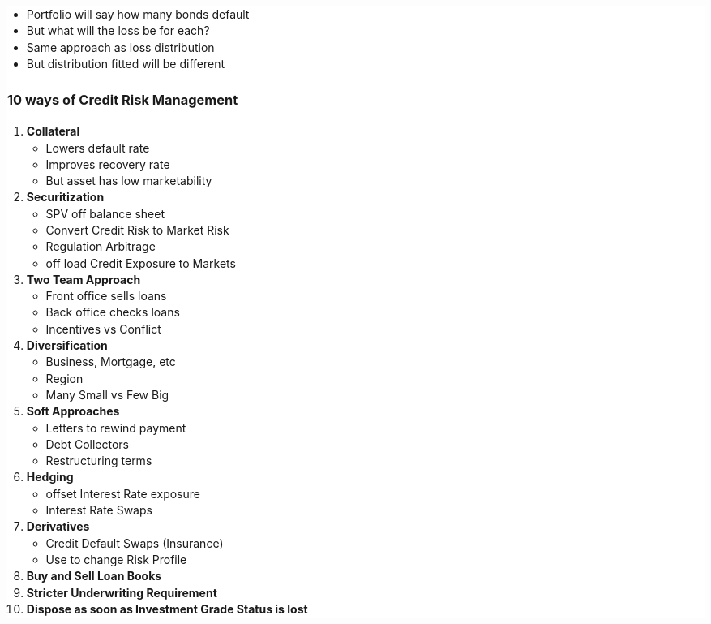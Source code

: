 - Portfolio will say how many bonds default
- But what will the loss be for each?
- Same approach as loss distribution
- But distribution fitted will be different

### 10 ways of Credit Risk Management

1. **Collateral**
   - Lowers default rate
   - Improves recovery rate
   - But asset has low marketability
2. **Securitization**
   - SPV off balance sheet
   - Convert Credit Risk to Market Risk
   - Regulation Arbitrage
   - off load Credit Exposure to Markets
3. **Two Team Approach**
   - Front office sells loans
   - Back office checks loans
   - Incentives vs Conflict
4. **Diversification**
   - Business, Mortgage, etc
   - Region
   - Many Small vs Few Big
5. **Soft Approaches**
   - Letters to rewind payment
   - Debt Collectors
   - Restructuring terms
6. **Hedging**
   - offset Interest Rate exposure
   - Interest Rate Swaps
7. **Derivatives**
   - Credit Default Swaps (Insurance)
   - Use to change Risk Profile
8. **Buy and Sell Loan Books**
9. **Stricter Underwriting Requirement**
10. **Dispose as soon as Investment Grade Status is lost**

